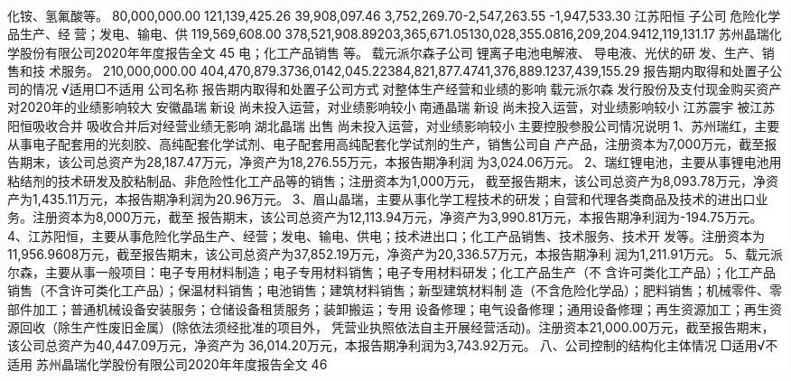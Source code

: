 化铵、氢氟酸等。
80,000,000.00
121,139,425.26
39,908,097.46
3,752,269.70-2,547,263.55
-1,947,533.30
江苏阳恒
子公司
危险化学品生产、经
营；发电、输电、供
119,569,608.00
378,521,908.89203,365,671.05130,028,355.0816,209,204.9412,119,131.17
苏州晶瑞化学股份有限公司2020年年度报告全文
45
电；化工产品销售
等。
载元派尔森子公司
锂离子电池电解液、
导电液、光伏的研
发、生产、销售和技
术服务。
210,000,000.00
404,470,879.3736,0142,045.22384,821,877.4741,376,889.1237,439,155.29
报告期内取得和处置子公司的情况
√适用□不适用
公司名称
报告期内取得和处置子公司方式
对整体生产经营和业绩的影响
载元派尔森
发行股份及支付现金购买资产
对2020年的业绩影响较大
安徽晶瑞
新设
尚未投入运营，对业绩影响较小
南通晶瑞
新设
尚未投入运营，对业绩影响较小
江苏震宇
被江苏阳恒吸收合并
吸收合并后对经营业绩无影响
湖北晶瑞
出售
尚未投入运营，对业绩影响较小
主要控股参股公司情况说明
1、苏州瑞红，主要从事电子配套用的光刻胶、高纯配套化学试剂、电子配套用高纯配套化学试剂的生产，销售公司自
产产品，注册资本为7,000万元，截至报告期末，该公司总资产为28,187.47万元，净资产为18,276.55万元，本报告期净利润
为3,024.06万元。
2、瑞红锂电池，主要从事锂电池用粘结剂的技术研发及胶粘制品、非危险性化工产品等的销售；注册资本为1,000万元，
截至报告期末，该公司总资产为8,093.78万元，净资产为1,435.11万元，本报告期净利润为20.96万元。
3、眉山晶瑞，主要从事化学工程技术的研发；自营和代理各类商品及技术的进出口业务。注册资本为8,000万元，截至
报告期末，该公司总资产为12,113.94万元，净资产为3,990.81万元，本报告期净利润为-194.75万元。
4、江苏阳恒，主要从事危险化学品生产、经营；发电、输电、供电；技术进出口；化工产品销售、技术服务、技术开
发等。注册资本为11,956.9608万元，截至报告期末，该公司总资产为37,852.19万元，净资产为20,336.57万元，本报告期净利
润为1,211.91万元。
5、载元派尔森，主要从事一般项目：电子专用材料制造；电子专用材料销售；电子专用材料研发；化工产品生产（不
含许可类化工产品）；化工产品销售（不含许可类化工产品）；保温材料销售；电池销售；建筑材料销售；新型建筑材料制
造（不含危险化学品）；肥料销售；机械零件、零部件加工；普通机械设备安装服务；仓储设备租赁服务；装卸搬运；专用
设备修理；电气设备修理；通用设备修理；再生资源加工；再生资源回收（除生产性废旧金属）(除依法须经批准的项目外，
凭营业执照依法自主开展经营活动)。注册资本21,000.00万元，截至报告期末，该公司总资产为40,447.09万元，净资产为
36,014.20万元，本报告期净利润为3,743.92万元。
八、公司控制的结构化主体情况
□适用√不适用
苏州晶瑞化学股份有限公司2020年年度报告全文
46